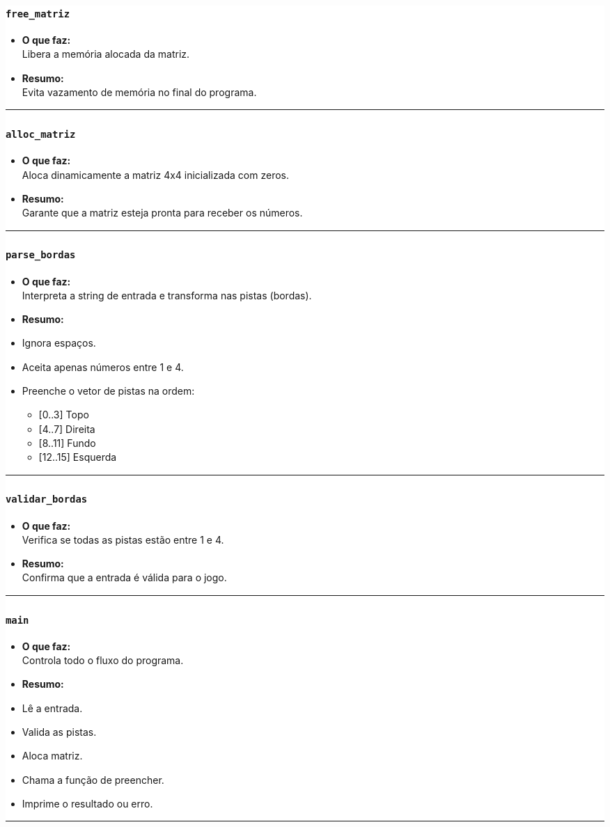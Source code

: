 ### `free_matriz`

- **O que faz:**  
Libera a memória alocada da matriz.

- **Resumo:**  
Evita vazamento de memória no final do programa.

---

### `alloc_matriz`

- **O que faz:**  
Aloca dinamicamente a matriz 4x4 inicializada com zeros.

- **Resumo:**  
Garante que a matriz esteja pronta para receber os números.

---

### `parse_bordas`

- **O que faz:**  
Interpreta a string de entrada e transforma nas pistas (bordas).

- **Resumo:**  
- Ignora espaços.
- Aceita apenas números entre 1 e 4.
- Preenche o vetor de pistas na ordem:
  - [0..3] Topo
  - [4..7] Direita
  - [8..11] Fundo
  - [12..15] Esquerda

---

### `validar_bordas`

- **O que faz:**  
Verifica se todas as pistas estão entre 1 e 4.

- **Resumo:**  
Confirma que a entrada é válida para o jogo.

---

### `main`

- **O que faz:**  
Controla todo o fluxo do programa.

- **Resumo:**  
- Lê a entrada.
- Valida as pistas.
- Aloca matriz.
- Chama a função de preencher.
- Imprime o resultado ou erro.

---